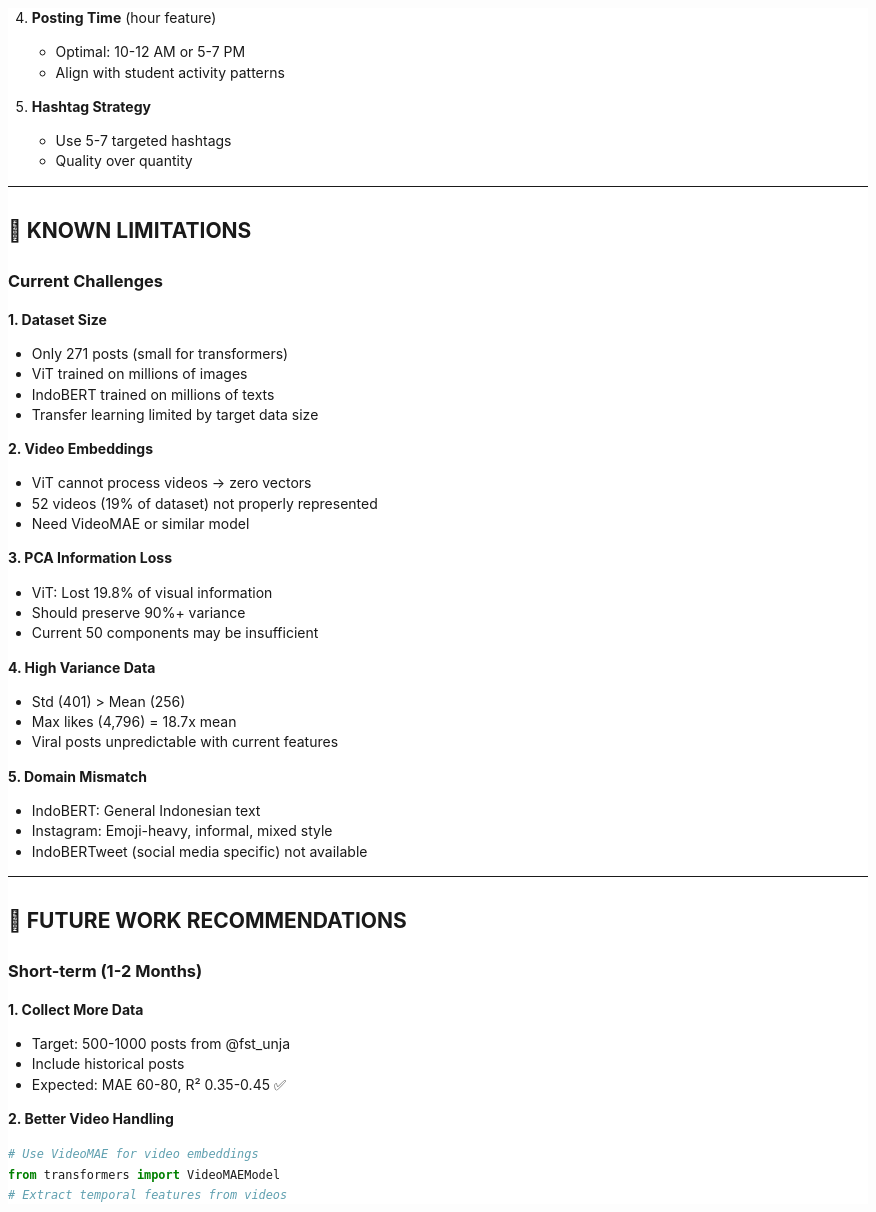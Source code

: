 4. **Posting Time** (hour feature)
   - Optimal: 10-12 AM or 5-7 PM
   - Align with student activity patterns

5. **Hashtag Strategy**
   - Use 5-7 targeted hashtags
   - Quality over quantity

---

## 🚧 KNOWN LIMITATIONS

### Current Challenges

**1. Dataset Size**
- Only 271 posts (small for transformers)
- ViT trained on millions of images
- IndoBERT trained on millions of texts
- Transfer learning limited by target data size

**2. Video Embeddings**
- ViT cannot process videos → zero vectors
- 52 videos (19% of dataset) not properly represented
- Need VideoMAE or similar model

**3. PCA Information Loss**
- ViT: Lost 19.8% of visual information
- Should preserve 90%+ variance
- Current 50 components may be insufficient

**4. High Variance Data**
- Std (401) > Mean (256)
- Max likes (4,796) = 18.7x mean
- Viral posts unpredictable with current features

**5. Domain Mismatch**
- IndoBERT: General Indonesian text
- Instagram: Emoji-heavy, informal, mixed style
- IndoBERTweet (social media specific) not available

---

## 🔄 FUTURE WORK RECOMMENDATIONS

### Short-term (1-2 Months)

**1. Collect More Data**
- Target: 500-1000 posts from @fst_unja
- Include historical posts
- Expected: MAE 60-80, R² 0.35-0.45 ✅

**2. Better Video Handling**
```python
# Use VideoMAE for video embeddings
from transformers import VideoMAEModel
# Extract temporal features from videos
```
